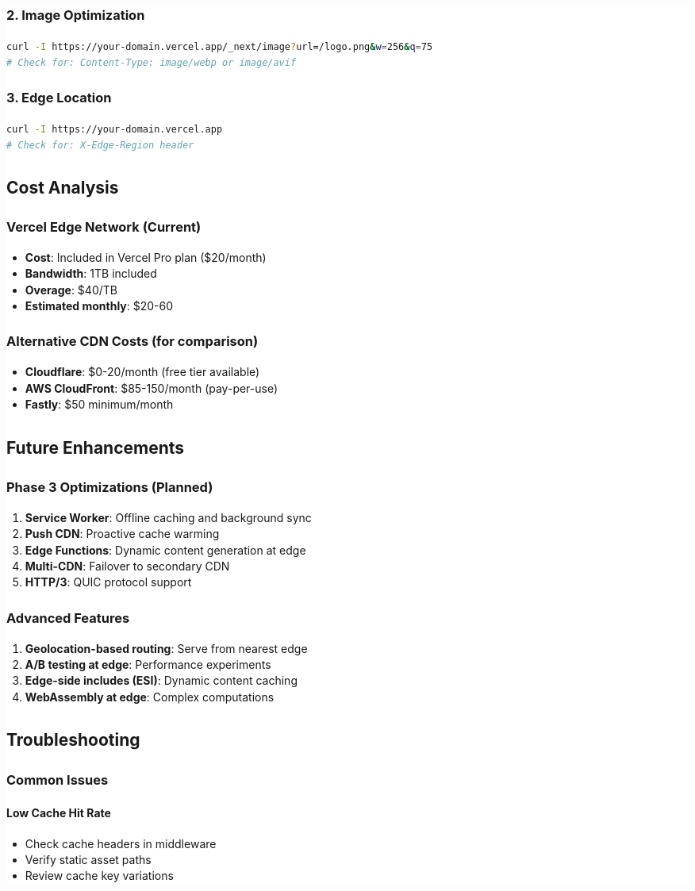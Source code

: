 ### 2. Image Optimization
```bash
curl -I https://your-domain.vercel.app/_next/image?url=/logo.png&w=256&q=75
# Check for: Content-Type: image/webp or image/avif
```

### 3. Edge Location
```bash
curl -I https://your-domain.vercel.app
# Check for: X-Edge-Region header
```

## Cost Analysis

### Vercel Edge Network (Current)
- **Cost**: Included in Vercel Pro plan ($20/month)
- **Bandwidth**: 1TB included
- **Overage**: $40/TB
- **Estimated monthly**: $20-60

### Alternative CDN Costs (for comparison)
- **Cloudflare**: $0-20/month (free tier available)
- **AWS CloudFront**: $85-150/month (pay-per-use)
- **Fastly**: $50 minimum/month

## Future Enhancements

### Phase 3 Optimizations (Planned)
1. **Service Worker**: Offline caching and background sync
2. **Push CDN**: Proactive cache warming
3. **Edge Functions**: Dynamic content generation at edge
4. **Multi-CDN**: Failover to secondary CDN
5. **HTTP/3**: QUIC protocol support

### Advanced Features
1. **Geolocation-based routing**: Serve from nearest edge
2. **A/B testing at edge**: Performance experiments
3. **Edge-side includes (ESI)**: Dynamic content caching
4. **WebAssembly at edge**: Complex computations

## Troubleshooting

### Common Issues

#### Low Cache Hit Rate
- Check cache headers in middleware
- Verify static asset paths
- Review cache key variations
